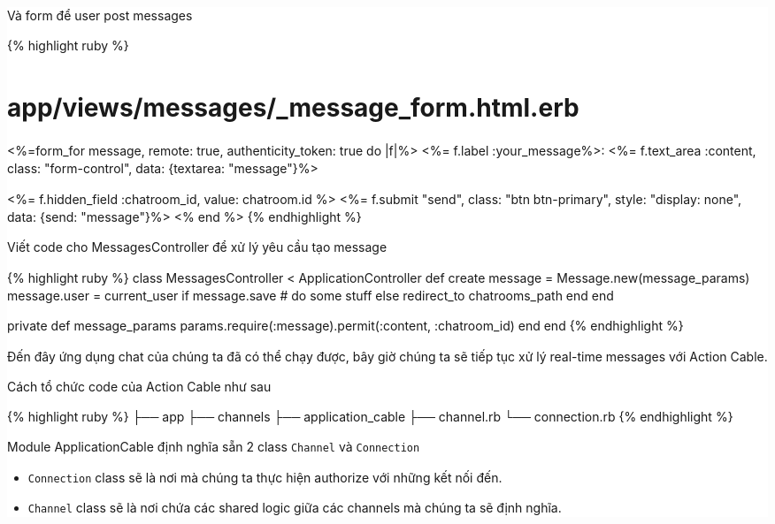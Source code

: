 Và form để user post messages

{% highlight ruby %}
# app/views/messages/_message_form.html.erb

<%=form_for message, remote: true, authenticity_token: true do |f|%>
  <%= f.label :your_message%>:
  <%= f.text_area :content, class: "form-control", data: {textarea: "message"}%>

  <%= f.hidden_field :chatroom_id, value: chatroom.id %>
  <%= f.submit "send", class: "btn btn-primary", style: "display: none", data: {send: "message"}%>
<% end %>
{% endhighlight %}

Viết code cho MessagesController để xử lý yêu cầu tạo message

{% highlight ruby %}
class MessagesController < ApplicationController
  def create
    message = Message.new(message_params)
    message.user = current_user
    if message.save
      # do some stuff
    else
      redirect_to chatrooms_path
    end
  end

  private
    def message_params
      params.require(:message).permit(:content, :chatroom_id)
    end
end
{% endhighlight %}

Đến đây ứng dụng chat của chúng ta đã có thể chạy được, bây giờ chúng ta sẽ tiếp tục xử lý real-time messages với Action Cable.

Cách tổ chức code của Action Cable như sau

{% highlight ruby %}
├── app
    ├── channels
        ├── application_cable
        ├── channel.rb
        └── connection.rb
{% endhighlight %}

Module ApplicationCable định nghĩa sẵn 2 class `Channel` và `Connection`

- `Connection` class sẽ là nơi mà chúng ta thực hiện authorize với những kết nối đến.

- `Channel` class sẽ là nơi chứa các shared logic giữa các channels mà chúng ta sẽ định nghĩa.
